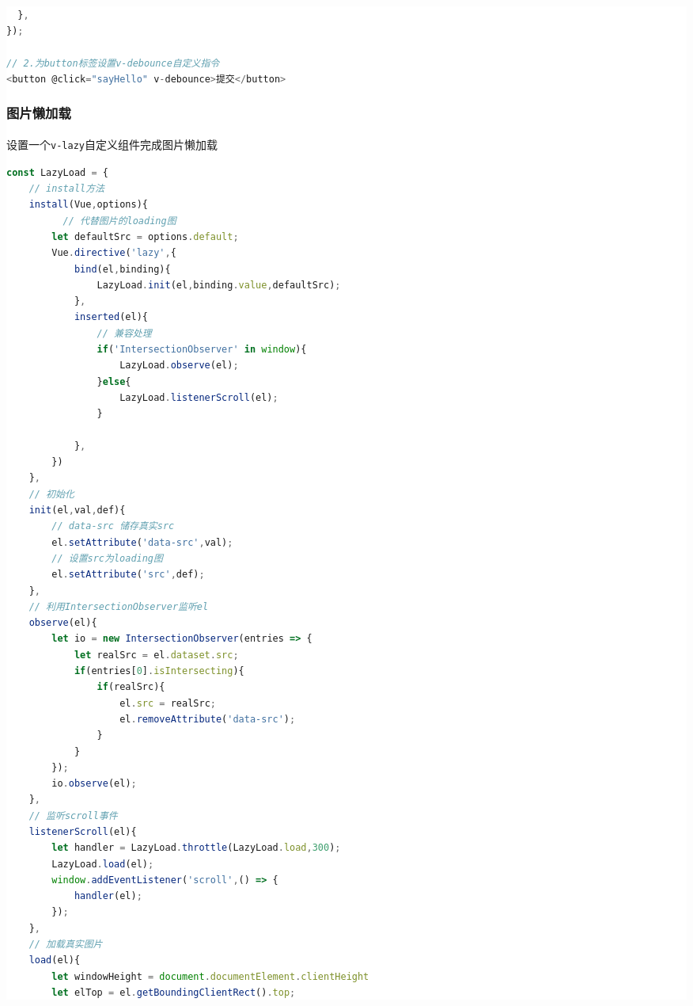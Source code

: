 ```js
  },
});

// 2.为button标签设置v-debounce自定义指令
<button @click="sayHello" v-debounce>提交</button>
```

### 图片懒加载

设置一个`v-lazy`自定义组件完成图片懒加载

```js
const LazyLoad = {
    // install方法
    install(Vue,options){
    	  // 代替图片的loading图
        let defaultSrc = options.default;
        Vue.directive('lazy',{
            bind(el,binding){
                LazyLoad.init(el,binding.value,defaultSrc);
            },
            inserted(el){
                // 兼容处理
                if('IntersectionObserver' in window){
                    LazyLoad.observe(el);
                }else{
                    LazyLoad.listenerScroll(el);
                }
                
            },
        })
    },
    // 初始化
    init(el,val,def){
        // data-src 储存真实src
        el.setAttribute('data-src',val);
        // 设置src为loading图
        el.setAttribute('src',def);
    },
    // 利用IntersectionObserver监听el
    observe(el){
        let io = new IntersectionObserver(entries => {
            let realSrc = el.dataset.src;
            if(entries[0].isIntersecting){
                if(realSrc){
                    el.src = realSrc;
                    el.removeAttribute('data-src');
                }
            }
        });
        io.observe(el);
    },
    // 监听scroll事件
    listenerScroll(el){
        let handler = LazyLoad.throttle(LazyLoad.load,300);
        LazyLoad.load(el);
        window.addEventListener('scroll',() => {
            handler(el);
        });
    },
    // 加载真实图片
    load(el){
        let windowHeight = document.documentElement.clientHeight
        let elTop = el.getBoundingClientRect().top;
```